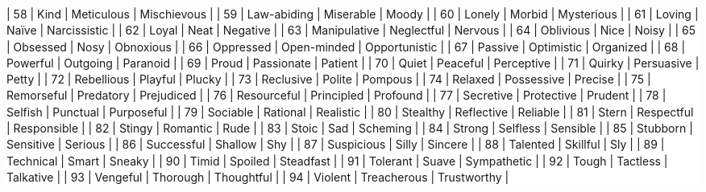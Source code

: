 | 58 | Kind | Meticulous | Mischievous |
| 59 | Law-abiding | Miserable | Moody |
| 60 | Lonely | Morbid | Mysterious |
| 61 | Loving | Naïve | Narcissistic |
| 62 | Loyal | Neat | Negative |
| 63 | Manipulative | Neglectful | Nervous |
| 64 | Oblivious | Nice | Noisy |
| 65 | Obsessed | Nosy | Obnoxious |
| 66 | Oppressed | Open-minded | Opportunistic |
| 67 | Passive | Optimistic | Organized |
| 68 | Powerful | Outgoing | Paranoid |
| 69 | Proud | Passionate | Patient |
| 70 | Quiet | Peaceful | Perceptive |
| 71 | Quirky | Persuasive | Petty |
| 72 | Rebellious | Playful | Plucky |
| 73 | Reclusive | Polite | Pompous |
| 74 | Relaxed | Possessive | Precise |
| 75 | Remorseful | Predatory | Prejudiced |
| 76 | Resourceful | Principled | Profound |
| 77 | Secretive | Protective | Prudent |
| 78 | Selfish | Punctual | Purposeful |
| 79 | Sociable | Rational | Realistic |
| 80 | Stealthy | Reflective | Reliable |
| 81 | Stern | Respectful | Responsible |
| 82 | Stingy | Romantic | Rude |
| 83 | Stoic | Sad | Scheming |
| 84 | Strong | Selfless | Sensible |
| 85 | Stubborn | Sensitive | Serious |
| 86 | Successful | Shallow | Shy |
| 87 | Suspicious | Silly | Sincere |
| 88 | Talented | Skillful | Sly |
| 89 | Technical | Smart | Sneaky |
| 90 | Timid | Spoiled | Steadfast |
| 91 | Tolerant | Suave | Sympathetic |
| 92 | Tough | Tactless | Talkative |
| 93 | Vengeful | Thorough | Thoughtful |
| 94 | Violent | Treacherous | Trustworthy |